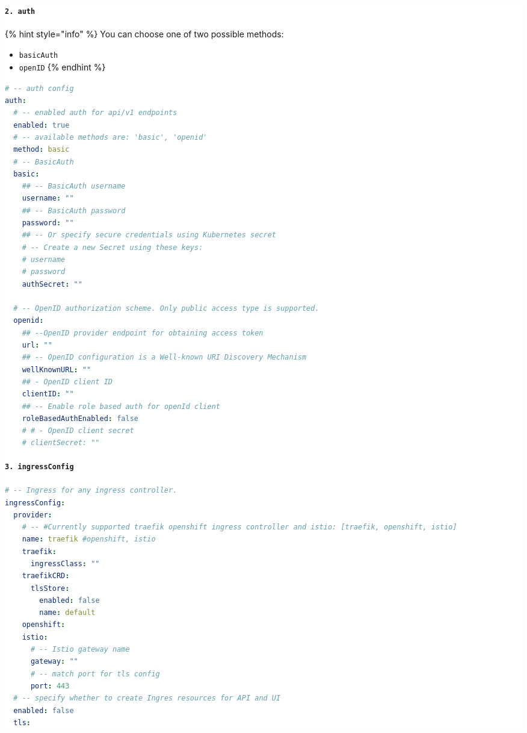 #### `2. auth`&#x20;

{% hint style="info" %}
You can choose one of two possible methods:&#x20;

* `basicAuth`&#x20;
* `openID`&#x20;
{% endhint %}

```yaml
# -- auth config
auth:
  # -- enabled auth for api/v1 endpoints
  enabled: true
  # -- available methods are: 'basic', 'openid'
  method: basic
  # -- BasicAuth
  basic:
    ## -- BasicAuth username
    username: ""
    ## -- BasicAuth password
    password: ""
    ## -- Or specify secure credentials using Kubernetes secret
    # -- Create a new Secret using these keys:
    # username
    # password
    authSecret: ""  
  
  # -- OpenID authorization scheme. Only public access type is supported. 
  openid:
    ## --OpenID provider endpoint for obtaining access token
    url: ""
    ## -- OpenID configuration is a Well-known URI Discovery Mechanism
    wellKnownURL: ""
    ## - OpenID client ID
    clientID: ""
    ## -- Enable role based auth for openId client
    roleBasedAuthEnabled: false
    # # - OpenID client secret
    # clientSecret: ""
```

#### `3. ingressConfig`&#x20;

```yaml
# -- Ingress for any ingress controller. 
ingressConfig:
  provider:
    # -- #Currently supported traefik openshift ingress controller and istio: [traefik, openshift, istio]
    name: traefik #openshift, istio
    traefik:
      ingressClass: ""
    traefikCRD:
      tlsStore:
        enabled: false
        name: default
    openshift:
    istio:
      # -- Istio gateway name
      gateway: ""
      # -- match port for tls config
      port: 443
  # -- specify whether to create Ingres resources for API and UI
  enabled: false
  tls:
```